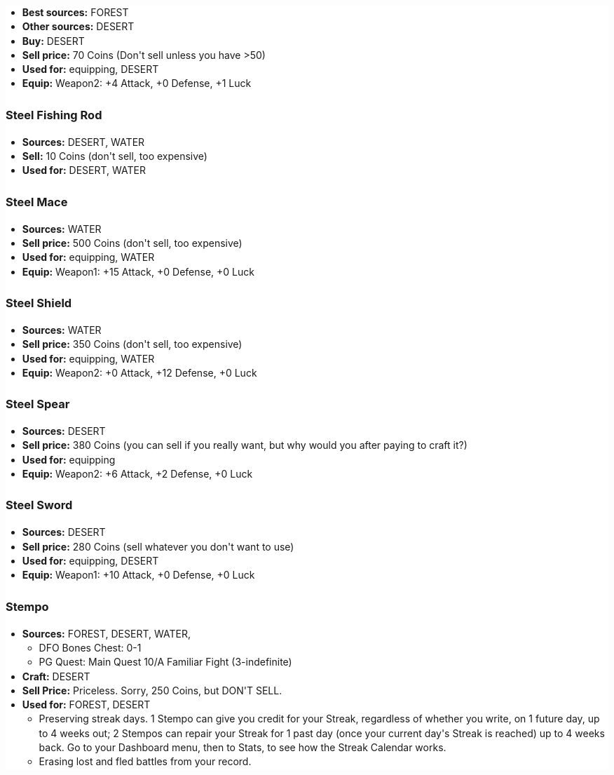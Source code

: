 - **Best sources:** FOREST
- **Other sources:** DESERT
- **Buy:** DESERT
- **Sell price:** 70 Coins (Don't sell unless you have >50)
- **Used for:** equipping, DESERT
- **Equip:** Weapon2: +4 Attack, +0 Defense, +1 Luck

### Steel Fishing Rod

- **Sources:** DESERT, WATER
- **Sell:** 10 Coins (don't sell, too expensive)
- **Used for:** DESERT, WATER

### Steel Mace

- **Sources:** WATER
- **Sell price:** 500 Coins (don't sell, too expensive)
- **Used for:** equipping, WATER
- **Equip:** Weapon1: +15 Attack, +0 Defense, +0 Luck

### Steel Shield

- **Sources:** WATER
- **Sell price:** 350 Coins (don't sell, too expensive)
- **Used for:** equipping, WATER
- **Equip:** Weapon2: +0 Attack, +12 Defense, +0 Luck

### Steel Spear

- **Sources:** DESERT
- **Sell price:** 380 Coins (you can sell if you really want, but why would you after paying to craft it?)
- **Used for:** equipping
- **Equip:** Weapon2: +6 Attack, +2 Defense, +0 Luck

### Steel Sword 

- **Sources:** DESERT
- **Sell price:** 280 Coins (sell whatever you don't want to use)
- **Used for:** equipping, DESERT
- **Equip:** Weapon1: +10 Attack, +0 Defense, +0 Luck

### Stempo

- **Sources:** FOREST, DESERT, WATER,
  - DFO Bones Chest: 0-1
  - PG Quest: Main Quest 10/A Familiar Fight (3-indefinite)
- **Craft:** DESERT
- **Sell Price:** Priceless. Sorry, 250 Coins, but DON'T SELL.
- **Used for:** FOREST, DESERT
  - Preserving streak days. 1 Stempo can give you credit for your Streak, regardless of whether you write, on 1 future day, up to 4 weeks out; 2 Stempos can repair your Streak for 1 past day (once your current day's Streak is reached) up to 4 weeks back. Go to your Dashboard menu, then to Stats, to see how the Streak Calendar works.
  - Erasing lost and fled battles from your record. 

